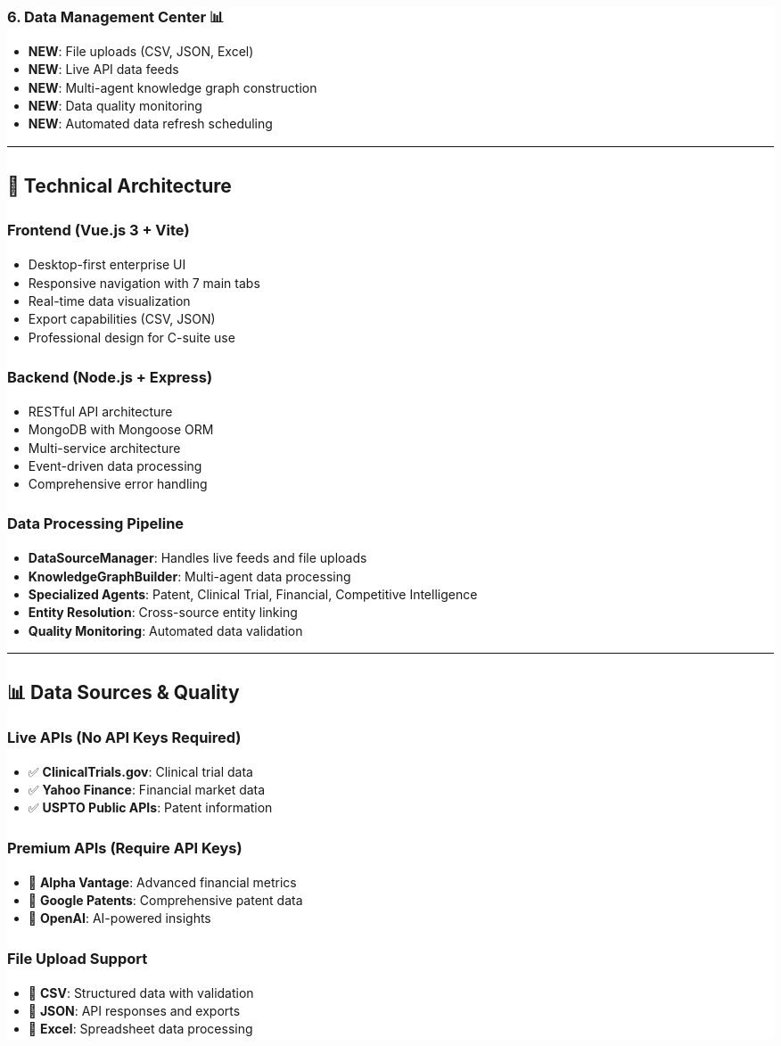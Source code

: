 ### **6. Data Management Center** 📊
- **NEW**: File uploads (CSV, JSON, Excel)
- **NEW**: Live API data feeds
- **NEW**: Multi-agent knowledge graph construction
- **NEW**: Data quality monitoring
- **NEW**: Automated data refresh scheduling

---

## **🔧 Technical Architecture**

### **Frontend (Vue.js 3 + Vite)**
- Desktop-first enterprise UI
- Responsive navigation with 7 main tabs
- Real-time data visualization
- Export capabilities (CSV, JSON)
- Professional design for C-suite use

### **Backend (Node.js + Express)**
- RESTful API architecture
- MongoDB with Mongoose ORM
- Multi-service architecture
- Event-driven data processing
- Comprehensive error handling

### **Data Processing Pipeline**
- **DataSourceManager**: Handles live feeds and file uploads
- **KnowledgeGraphBuilder**: Multi-agent data processing
- **Specialized Agents**: Patent, Clinical Trial, Financial, Competitive Intelligence
- **Entity Resolution**: Cross-source entity linking
- **Quality Monitoring**: Automated data validation

---

## **📊 Data Sources & Quality**

### **Live APIs (No API Keys Required)**
- ✅ **ClinicalTrials.gov**: Clinical trial data
- ✅ **Yahoo Finance**: Financial market data
- ✅ **USPTO Public APIs**: Patent information

### **Premium APIs (Require API Keys)**
- 🔑 **Alpha Vantage**: Advanced financial metrics
- 🔑 **Google Patents**: Comprehensive patent data
- 🔑 **OpenAI**: AI-powered insights

### **File Upload Support**
- 📁 **CSV**: Structured data with validation
- 📁 **JSON**: API responses and exports
- 📁 **Excel**: Spreadsheet data processing
